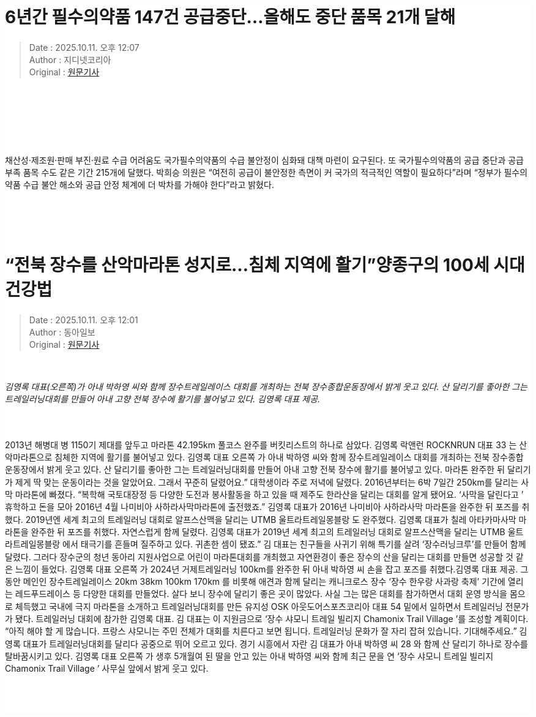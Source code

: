   
# 6년간 필수의약품 147건 공급중단…올해도 중단 품목 21개 달해  
  
> Date : 2025.10.11. 오후 12:07  
> Author : 지디넷코리아  
> Original : [원문기사](https://n.news.naver.com/mnews/article/092/0002393374?sid=105)  
<br/>  
  
<img alt="" class="_LAZY_LOADING _LAZY_LOADING_INIT_HIDE" src="https://imgnews.pstatic.net/image/092/2025/10/11/0002393374_001_20251011120708684.jpg?type=w860" id="img1" style="display: none;"></img>  
<br/><br/>  
  
채산성‧제조원‧판매 부진‧원료 수급 어려움도 국가필수의약품의 수급 불안정이 심화돼 대책 마련이 요구된다.
또 국가필수의약품의 공급 중단과 공급부족 품목 수도 같은 기간 215개에 달했다.
박희승 의원은 “여전히 공급이 불안정한 측면이 커 국가의 적극적인 역할이 필요하다”라며 “정부가 필수의약품 수급 불안 해소와 공급 안정 체계에 더 박차를 가해야 한다”라고 밝혔다.  
<br/><br/><br/>  

  
# “전북 장수를 산악마라톤 성지로…침체 지역에 활기”양종구의 100세 시대 건강법  
  
> Date : 2025.10.11. 오후 12:01  
> Author : 동아일보  
> Original : [원문기사](https://n.news.naver.com/mnews/article/020/0003666456?sid=105)  
<br/>  
  
<img alt="김영록 대표(오른쪽)가 아내 박하영 씨와 함께 장수트레일레이스 대회를 개최하는 전북 장수종합운동장에서  밝게 웃고 있다. 산 달리기를 좋아한 그는 트레일러닝대회를 만들어 아내 고향 전북 장수에 활기를 불어넣고 있다." class="_LAZY_LOADING _LAZY_LOADING_INIT_HIDE" src="https://imgnews.pstatic.net/image/020/2025/10/11/0003666456_001_20251011120113299.jpg?type=w860" id="img1" style="display: none;"></img><em class="img_desc">김영록 대표(오른쪽)가 아내 박하영 씨와 함께 장수트레일레이스 대회를 개최하는 전북 장수종합운동장에서  밝게 웃고 있다. 산 달리기를 좋아한 그는 트레일러닝대회를 만들어 아내 고향 전북 장수에 활기를 불어넣고 있다. 김영록 대표 제공.</em>  
<br/><br/>  
  
2013년 해병대 병 1150기 제대를 앞두고 마라톤 42.195km 풀코스 완주를 버킷리스트의 하나로 삼았다.
김영록 락앤런 ROCKNRUN 대표 33 는 산악마라톤으로 침체한 지역에 활기를 불어넣고 있다.
김영록 대표 오른쪽 가 아내 박하영 씨와 함께 장수트레일레이스 대회를 개최하는 전북 장수종합운동장에서 밝게 웃고 있다.
산 달리기를 좋아한 그는 트레일러닝대회를 만들어 아내 고향 전북 장수에 활기를 불어넣고 있다.
마라톤 완주한 뒤 달리기가 제게 딱 맞는 운동이라는 것을 알았어요.
그래서 꾸준히 달렸어요.” 대학생이라 주로 저녁에 달렸다.
2016년부터는 6박 7일간 250km를 달리는 사막 마라톤에 빠졌다.
“복학해 국토대장정 등 다양한 도전과 봉사활동을 하고 있을 때 제주도 한라산을 달리는 대회를 알게 됐어요.
‘사막을 달린다고 ’ 휴학하고 돈을 모아 2016년 4월 나미비아 사하라사막마라톤에 출전했죠.” 김영록 대표가 2016년 나미비아 사하라사막 마라톤을 완주한 뒤 포즈를 취했다.
2019년엔 세계 최고의 트레일러닝 대회로 알프스산맥을 달리는 UTMB 울트라트레일몽블랑 도 완주했다.
김영록 대표가 칠레 아타카마사막 마라톤을 완주한 뒤 포즈를 취했다.
자연스럽게 함께 달렸다.
김영록 대표가 2019년 세계 최고의 트레일러닝 대회로 알프스산맥을 달리는 UTMB 울트라트레일몽블랑 에서 태극기를 흔들며 질주하고 있다.
귀촌한 셈이 됐죠.” 김 대표는 친구들을 사귀기 위해 특기를 살려 ‘장수러닝크루’를 만들어 함께 달렸다.
그러다 장수군의 청년 동아리 지원사업으로 어린이 마라톤대회를 개최했고 자연환경이 좋은 장수의 산을 달리는 대회를 만들면 성공할 것 같은 느낌이 들었다.
김영록 대표 오른쪽 가 2024년 거제트레일러닝 100km를 완주한 뒤 아내 박하영 씨 손을 잡고 포즈를 취했다.김영록 대표 제공.
그동안 메인인 장수트레일레이스 20km 38km 100km 170km 를 비롯해 애견과 함께 달리는 캐니크로스 장수 ‘장수 한우랑 사과랑 축제’ 기간에 열리는 레드푸드레이스 등 다양한 대회를 만들었다.
살다 보니 장수에 달리기 좋은 곳이 많았다.
사실 그는 많은 대회를 참가하면서 대회 운영 방식을 몸으로 체득했고 국내에 극지 마라톤을 소개하고 트레일러닝대회를 만든 유지성 OSK 아웃도어스포츠코리아 대표 54 밑에서 일하면서 트레일러닝 전문가가 됐다.
트레일러닝 대회에 참가한 김영록 대표.
김 대표는 이 지원금으로 ‘장수 샤모니 트레일 빌리지 Chamonix Trail Village ’를 조성할 계획이다.
“아직 해야 할 게 많습니다.
프랑스 샤모니는 주민 전체가 대회를 치른다고 보면 됩니다.
트레일러닝 문화가 잘 자리 잡혀 있습니다.
기대해주세요.” 김영록 대표가 트레일러닝대회를 달리다 공중으로 뛰어 오르고 있다.
경기 시흥에서 자란 김 대표가 아내 박하영 씨 28 와 함께 산 달리기 하나로 장수를 탈바꿈시키고 있다.
김영록 대표 오른쪽 가 생후 5개월여 된 딸을 안고 있는 아내 박하영 씨와 함께 최근 문을 연 ‘장수 샤모니 트레일 빌리지 Chamonix Trail Village ’ 사무실 앞에서 밝게 웃고 있다.  
<br/><br/><br/>  

